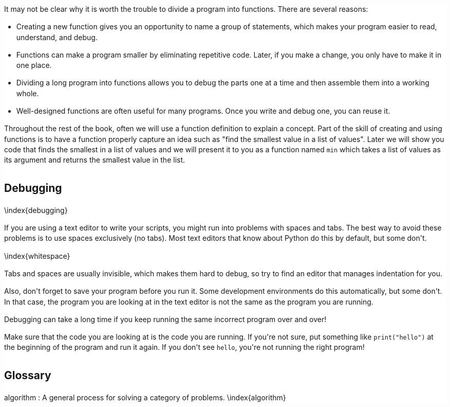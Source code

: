 It may not be clear why it is worth the trouble to divide a program into
functions. There are several reasons:

-   Creating a new function gives you an opportunity to name a group of
    statements, which makes your program easier to read, understand, and
    debug.

-   Functions can make a program smaller by eliminating repetitive code.
    Later, if you make a change, you only have to make it in one place.

-   Dividing a long program into functions allows you to debug the parts
    one at a time and then assemble them into a working whole.

-   Well-designed functions are often useful for many programs. Once you
    write and debug one, you can reuse it.

Throughout the rest of the book, often we will use a function definition
to explain a concept. Part of the skill of creating and using functions
is to have a function properly capture an idea such as "find the
smallest value in a list of values". Later we will show you code that
finds the smallest in a list of values and we will present it to you as
a function named `min` which takes a list of values as its
argument and returns the smallest value in the list.

Debugging
---------

\index{debugging}

If you are using a text editor to write your scripts, you might run into
problems with spaces and tabs. The best way to avoid these problems is
to use spaces exclusively (no tabs). Most text editors that know about
Python do this by default, but some don't.

\index{whitespace}

Tabs and spaces are usually invisible, which makes them hard to debug,
so try to find an editor that manages indentation for you.

Also, don't forget to save your program before you run it. Some
development environments do this automatically, but some don't. In that
case, the program you are looking at in the text editor is not the same
as the program you are running.

Debugging can take a long time if you keep running the same incorrect
program over and over!

Make sure that the code you are looking at is the code you are running.
If you're not sure, put something like `print("hello")` at the beginning
of the program and run it again. If you don't see `hello`, you're not
running the right program!

Glossary
--------

algorithm
:   A general process for solving a category of problems.
\index{algorithm}
